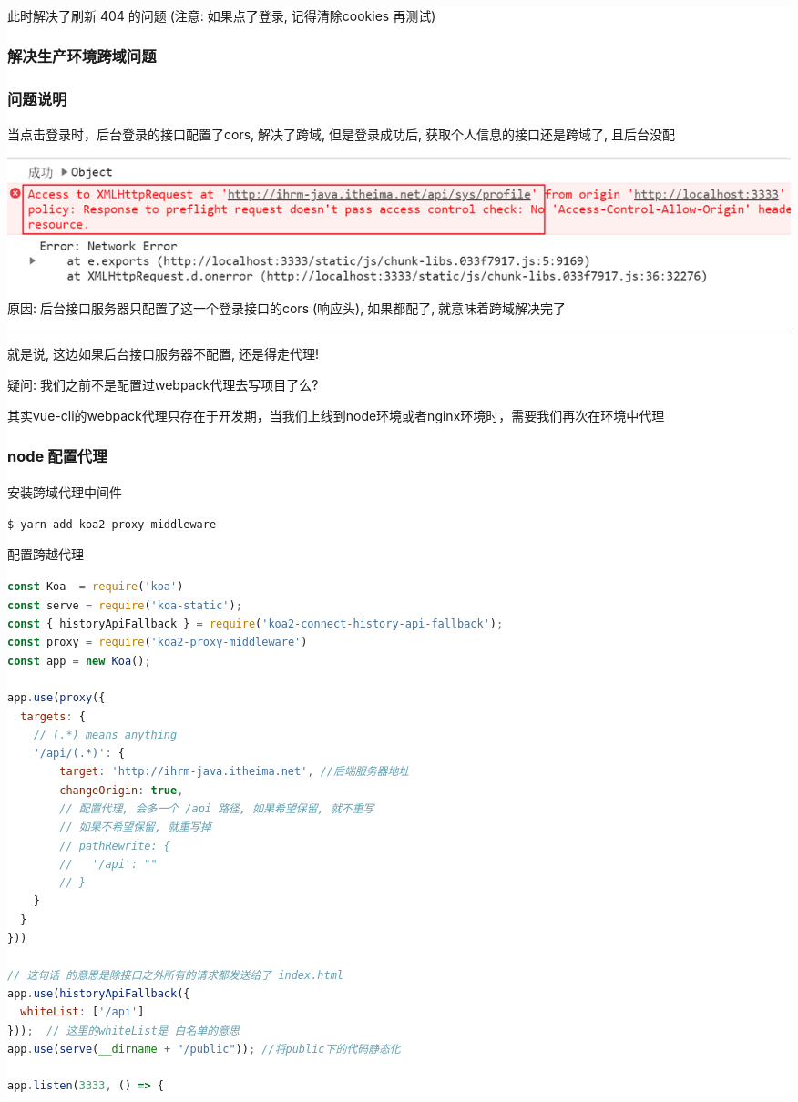 此时解决了刷新 404 的问题  (注意: 如果点了登录, 记得清除cookies 再测试)



### 解决生产环境跨域问题

### 问题说明

当点击登录时，后台登录的接口配置了cors, 解决了跨域,  但是登录成功后, 获取个人信息的接口还是跨域了, 且后台没配

![image-20210205121058692](assets/image-20210205121058692.png)

原因: 后台接口服务器只配置了这一个登录接口的cors (响应头), 如果都配了, 就意味着跨域解决完了

---

就是说, 这边如果后台接口服务器不配置, 还是得走代理! 

疑问: 我们之前不是配置过webpack代理去写项目了么?  

其实vue-cli的webpack代理只存在于开发期，当我们上线到node环境或者nginx环境时，需要我们再次在环境中代理

### node 配置代理

安装跨域代理中间件

```bash
$ yarn add koa2-proxy-middleware
```

配置跨越代理

```js
const Koa  = require('koa')
const serve = require('koa-static');
const { historyApiFallback } = require('koa2-connect-history-api-fallback');
const proxy = require('koa2-proxy-middleware')
const app = new Koa();

app.use(proxy({
  targets: {
    // (.*) means anything
    '/api/(.*)': {
        target: 'http://ihrm-java.itheima.net', //后端服务器地址
        changeOrigin: true,
        // 配置代理, 会多一个 /api 路径, 如果希望保留, 就不重写
        // 如果不希望保留, 就重写掉
        // pathRewrite: { 	
        //   '/api': ""
        // }
    }
  }
}))

// 这句话 的意思是除接口之外所有的请求都发送给了 index.html
app.use(historyApiFallback({ 
  whiteList: ['/api']
}));  // 这里的whiteList是 白名单的意思
app.use(serve(__dirname + "/public")); //将public下的代码静态化

app.listen(3333, () => {
```